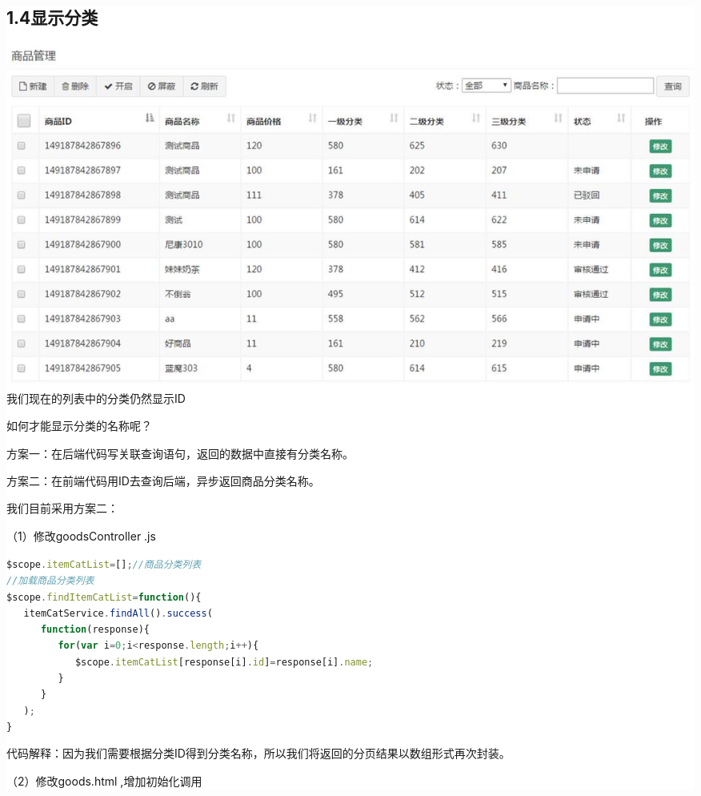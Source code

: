 ## 1.4显示分类

![img](assets/clip_image002-1547353091268.jpg)我们现在的列表中的分类仍然显示ID

 

如何才能显示分类的名称呢？

方案一：在后端代码写关联查询语句，返回的数据中直接有分类名称。

方案二：在前端代码用ID去查询后端，异步返回商品分类名称。

我们目前采用方案二：

（1）修改goodsController .js

```javascript
$scope.itemCatList=[];//商品分类列表
//加载商品分类列表
$scope.findItemCatList=function(){
   itemCatService.findAll().success(
      function(response){
         for(var i=0;i<response.length;i++){
            $scope.itemCatList[response[i].id]=response[i].name;
         }
      }
   );
}
```

代码解释：因为我们需要根据分类ID得到分类名称，所以我们将返回的分页结果以数组形式再次封装。

（2）修改goods.html ,增加初始化调用
